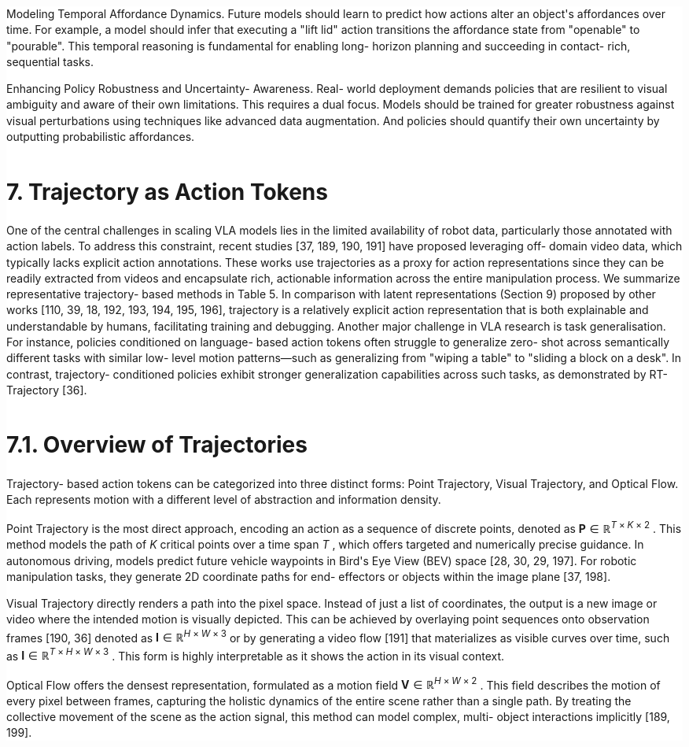 Modeling Temporal Affordance Dynamics. Future models should learn to predict how actions alter an object's affordances over time. For example, a model should infer that executing a "lift lid" action transitions the affordance state from "openable" to "pourable". This temporal reasoning is fundamental for enabling long- horizon planning and succeeding in contact- rich, sequential tasks.

Enhancing Policy Robustness and Uncertainty- Awareness. Real- world deployment demands policies that are resilient to visual ambiguity and aware of their own limitations. This requires a dual focus. Models should be trained for greater robustness against visual perturbations using techniques like advanced data augmentation. And policies should quantify their own uncertainty by outputting probabilistic affordances.

# 7. Trajectory as Action Tokens

One of the central challenges in scaling VLA models lies in the limited availability of robot data, particularly those annotated with action labels. To address this constraint, recent studies [37, 189, 190, 191] have proposed leveraging off- domain video data, which typically lacks explicit action annotations. These works use trajectories as a proxy for action representations since they can be readily extracted from videos and encapsulate rich, actionable information across the entire manipulation process. We summarize representative trajectory- based methods in Table 5. In comparison with latent representations (Section 9) proposed by other works [110, 39, 18, 192, 193, 194, 195, 196], trajectory is a relatively explicit action representation that is both explainable and understandable by humans, facilitating training and debugging. Another major challenge in VLA research is task generalisation. For instance, policies conditioned on language- based action tokens often struggle to generalize zero- shot across semantically different tasks with similar low- level motion patterns—such as generalizing from "wiping a table" to "sliding a block on a desk". In contrast, trajectory- conditioned policies exhibit stronger generalization capabilities across such tasks, as demonstrated by RT- Trajectory [36].

# 7.1. Overview of Trajectories

Trajectory- based action tokens can be categorized into three distinct forms: Point Trajectory, Visual Trajectory, and Optical Flow. Each represents motion with a different level of abstraction and information density.

Point Trajectory is the most direct approach, encoding an action as a sequence of discrete points, denoted as  $\mathbf{P} \in \mathbb{R}^{T \times K \times 2}$ . This method models the path of  $K$  critical points over a time span  $T$ , which offers targeted and numerically precise guidance. In autonomous driving, models predict future vehicle waypoints in Bird's Eye View (BEV) space [28, 30, 29, 197]. For robotic manipulation tasks, they generate 2D coordinate paths for end- effectors or objects within the image plane [37, 198].

Visual Trajectory directly renders a path into the pixel space. Instead of just a list of coordinates, the output is a new image or video where the intended motion is visually depicted. This can be achieved by overlaying point sequences onto observation frames [190, 36] denoted as  $\mathbf{I} \in \mathbb{R}^{H \times W \times 3}$  or by generating a video flow [191] that materializes as visible curves over time, such as  $\mathbf{I} \in \mathbb{R}^{T \times H \times W \times 3}$ . This form is highly interpretable as it shows the action in its visual context.

Optical Flow offers the densest representation, formulated as a motion field  $\mathbf{V} \in \mathbb{R}^{H \times W \times 2}$ . This field describes the motion of every pixel between frames, capturing the holistic dynamics of the entire scene rather than a single path. By treating the collective movement of the scene as the action signal, this method can model complex, multi- object interactions implicitly [189, 199].
